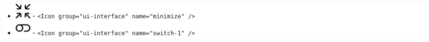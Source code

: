  - <img src="./ui-interface/051-minimize.png" height="30" width="30" /> - `<Icon group="ui-interface" name="minimize" />`
 - <img src="./ui-interface/052-switch-1.png" height="30" width="30" /> - `<Icon group="ui-interface" name="switch-1" />`